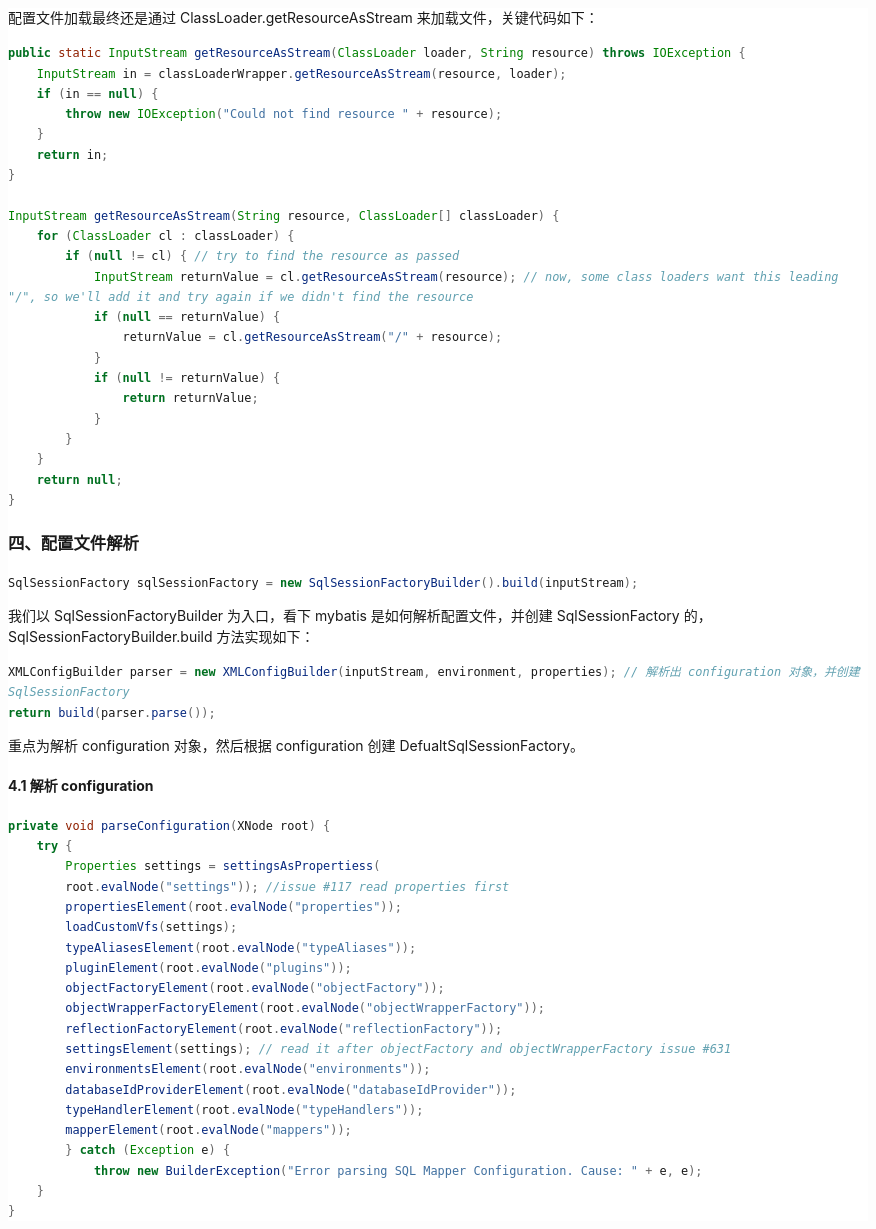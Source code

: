 配置文件加载最终还是通过 ClassLoader.getResourceAsStream 来加载文件，关键代码如下：
```java 
public static InputStream getResourceAsStream(ClassLoader loader, String resource) throws IOException { 
    InputStream in = classLoaderWrapper.getResourceAsStream(resource, loader); 
    if (in == null) { 
        throw new IOException("Could not find resource " + resource); 
    } 
    return in; 
} 

InputStream getResourceAsStream(String resource, ClassLoader[] classLoader) { 
    for (ClassLoader cl : classLoader) { 
        if (null != cl) { // try to find the resource as passed 
            InputStream returnValue = cl.getResourceAsStream(resource); // now, some class loaders want this leading "/", so we'll add it and try again if we didn't find the resource 
            if (null == returnValue) { 
                returnValue = cl.getResourceAsStream("/" + resource); 
            } 
            if (null != returnValue) { 
                return returnValue; 
            } 
        } 
    } 
    return null; 
}
```
### 四、配置文件解析
```java 
SqlSessionFactory sqlSessionFactory = new SqlSessionFactoryBuilder().build(inputStream);
```
我们以 SqlSessionFactoryBuilder 为入口，看下 mybatis 是如何解析配置文件，并创建 SqlSessionFactory 的，SqlSessionFactoryBuilder.build 方法实现如下：
```java 
XMLConfigBuilder parser = new XMLConfigBuilder(inputStream, environment, properties); // 解析出 configuration 对象，并创建 SqlSessionFactory 
return build(parser.parse());
```
重点为解析 configuration 对象，然后根据 configuration 创建 DefualtSqlSessionFactory。

#### 4.1 解析 configuration
```java 
private void parseConfiguration(XNode root) { 
    try { 
        Properties settings = settingsAsPropertiess(
        root.evalNode("settings")); //issue #117 read properties first 
        propertiesElement(root.evalNode("properties")); 
        loadCustomVfs(settings); 
        typeAliasesElement(root.evalNode("typeAliases")); 
        pluginElement(root.evalNode("plugins")); 
        objectFactoryElement(root.evalNode("objectFactory")); 
        objectWrapperFactoryElement(root.evalNode("objectWrapperFactory")); 
        reflectionFactoryElement(root.evalNode("reflectionFactory")); 
        settingsElement(settings); // read it after objectFactory and objectWrapperFactory issue #631 
        environmentsElement(root.evalNode("environments")); 
        databaseIdProviderElement(root.evalNode("databaseIdProvider")); 
        typeHandlerElement(root.evalNode("typeHandlers")); 
        mapperElement(root.evalNode("mappers")); 
        } catch (Exception e) { 
            throw new BuilderException("Error parsing SQL Mapper Configuration. Cause: " + e, e); 
    } 
}
```